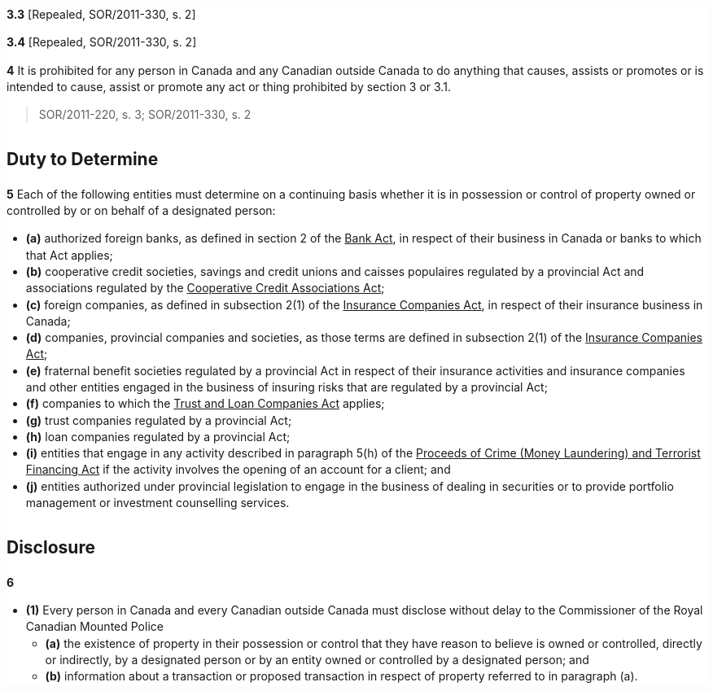 


**3.3** [Repealed, SOR/2011-330, s. 2]



**3.4** [Repealed, SOR/2011-330, s. 2]



**4** It is prohibited for any person in Canada and any Canadian outside Canada to do anything that causes, assists or promotes or is intended to cause, assist or promote any act or thing prohibited by section 3 or 3.1.
> SOR/2011-220, s. 3; SOR/2011-330, s. 2





## Duty to Determine


**5** Each of the following entities must determine on a continuing basis whether it is in possession or control of property owned or controlled by or on behalf of a designated person:
- **(a)** authorized foreign banks, as defined in section 2 of the [Bank Act](/en/Acts/Statutes%20of%20Canada/1991/c.%2046.md), in respect of their business in Canada or banks to which that Act applies;
- **(b)** cooperative credit societies, savings and credit unions and caisses populaires regulated by a provincial Act and associations regulated by the [Cooperative Credit Associations Act](/en/Acts/Statutes%20of%20Canada/1991/c.%2048.md);
- **(c)** foreign companies, as defined in subsection 2(1) of the [Insurance Companies Act](/en/Acts/Statutes%20of%20Canada/1991/c.%2047.md), in respect of their insurance business in Canada;
- **(d)** companies, provincial companies and societies, as those terms are defined in subsection 2(1) of the [Insurance Companies Act](/en/Acts/Statutes%20of%20Canada/1991/c.%2047.md);
- **(e)** fraternal benefit societies regulated by a provincial Act in respect of their insurance activities and insurance companies and other entities engaged in the business of insuring risks that are regulated by a provincial Act;
- **(f)** companies to which the [Trust and Loan Companies Act](/en/Acts/Statutes%20of%20Canada/1991/c.%2045.md) applies;
- **(g)** trust companies regulated by a provincial Act;
- **(h)** loan companies regulated by a provincial Act;
- **(i)** entities that engage in any activity described in paragraph 5(h) of the [Proceeds of Crime (Money Laundering) and Terrorist Financing Act](/en/Acts/Statutes%20of%20Canada/2000/c.%2017.md) if the activity involves the opening of an account for a client; and
- **(j)** entities authorized under provincial legislation to engage in the business of dealing in securities or to provide portfolio management or investment counselling services.




## Disclosure


**6** 

- **(1)** Every person in Canada and every Canadian outside Canada must disclose without delay to the Commissioner of the Royal Canadian Mounted Police
	- **(a)** the existence of property in their possession or control that they have reason to believe is owned or controlled, directly or indirectly, by a designated person or by an entity owned or controlled by a designated person; and
	- **(b)** information about a transaction or proposed transaction in respect of property referred to in paragraph (a).
